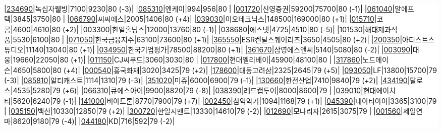 |[234690](https://finance.daum.net/quotes/A234690)|녹십자웰빙|7100|9230|80 (-3)|
|[085310](https://finance.daum.net/quotes/A085310)|엔케이|994|956|80 |
|[001720](https://finance.daum.net/quotes/A001720)|신영증권|59200|75700|80 (-1)|
|[061040](https://finance.daum.net/quotes/A061040)|알에프텍|3845|3750|80 |
|[066790](https://finance.daum.net/quotes/A066790)|씨씨에스|2005|1406|80 (+4)|
|[039030](https://finance.daum.net/quotes/A039030)|이오테크닉스|148500|169000|80 (+1)|
|[015710](https://finance.daum.net/quotes/A015710)|코콤|4600|4610|80 (+2)|
|[003300](https://finance.daum.net/quotes/A003300)|한일홀딩스|12000|13760|80 (-1)|
|[038680](https://finance.daum.net/quotes/A038680)|에스넷|4725|4510|80 (-5)|
|[101530](https://finance.daum.net/quotes/A101530)|해태제과식품|5530|6100|80 |
|[071050](https://finance.daum.net/quotes/A071050)|한국금융지주|63100|73600|80 (+1)|
|[365550](https://finance.daum.net/quotes/A365550)|ESR켄달스퀘어리츠|3650|4505|80 (+2)|
|[200350](https://finance.daum.net/quotes/A200350)|아티스트스튜디오|11140|13040|80 (+1)|
|[034950](https://finance.daum.net/quotes/A034950)|한국기업평가|78500|88200|80 (+1)|
|[361670](https://finance.daum.net/quotes/A361670)|삼영에스앤씨|5140|5080|80 (-2)|
|[003090](https://finance.daum.net/quotes/A003090)|대웅|19660|22050|80 (+1)|
|[011150](https://finance.daum.net/quotes/A011150)|CJ씨푸드|3060|3030|80 |
|[017800](https://finance.daum.net/quotes/A017800)|현대엘리베이|45900|48100|80 |
|[317860](https://finance.daum.net/quotes/A317860)|노드메이슨|4650|5800|80 (+4)|
|[000540](https://finance.daum.net/quotes/A000540)|흥국화재|3020|3425|79 (+2)|
|[178600](https://finance.daum.net/quotes/A178600)|대동고려삼|2325|2645|79 (+5)|
|[093050](https://finance.daum.net/quotes/A093050)|LF|13800|15700|79 (-3)|
|[085810](https://finance.daum.net/quotes/A085810)|알티캐스트|1114|1310|79 (-3)|
|[351020](https://finance.daum.net/quotes/A351020)|미쥬|6000|6900|79 (-1)|
|[130660](https://finance.daum.net/quotes/A130660)|한전산업|7410|9840|79 (+2)|
|[434190](https://finance.daum.net/quotes/A434190)|탈로스|4535|5280|79 (+6)|
|[066310](https://finance.daum.net/quotes/A066310)|큐에스아이|9900|8820|79 (-8)|
|[038390](https://finance.daum.net/quotes/A038390)|레드캡투어|8000|8600|79 |
|[039010](https://finance.daum.net/quotes/A039010)|현대에이치티|5620|6240|79 (-1)|
|[141000](https://finance.daum.net/quotes/A141000)|비아트론|8770|7900|79 (+7)|
|[002450](https://finance.daum.net/quotes/A002450)|삼익악기|1094|1168|79 (+1)|
|[045390](https://finance.daum.net/quotes/A045390)|대아티아이|3365|3100|79 |
|[035150](https://finance.daum.net/quotes/A035150)|백산|10330|12850|79 (+2)|
|[300720](https://finance.daum.net/quotes/A300720)|한일시멘트|13330|14610|79 (-2)|
|[012690](https://finance.daum.net/quotes/A012690)|모나리자|2615|3075|79 |
|[001560](https://finance.daum.net/quotes/A001560)|제일연마|8620|9180|79 (-4)|
|[044180](https://finance.daum.net/quotes/A044180)|KD|716|592|79 (-2)|